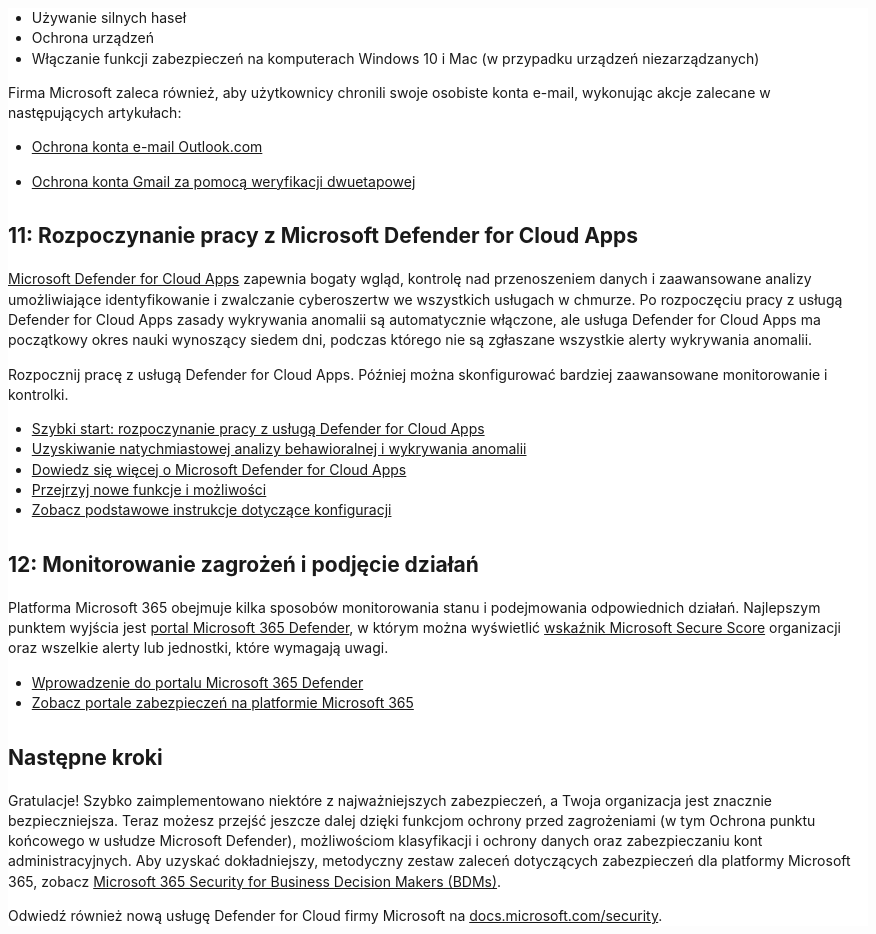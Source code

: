 - Używanie silnych haseł
- Ochrona urządzeń
- Włączanie funkcji zabezpieczeń na komputerach Windows 10 i Mac (w przypadku urządzeń niezarządzanych)

Firma Microsoft zaleca również, aby użytkownicy chronili swoje osobiste konta e-mail, wykonując akcje zalecane w następujących artykułach:

- [Ochrona konta e-mail Outlook.com](https://support.microsoft.com/office/a4f20fc5-4307-4ece-8231-6d4d4bd8a9ba)

- [Ochrona konta Gmail za pomocą weryfikacji dwuetapowej](https://go.microsoft.com/fwlink/p/?linkid=2015688)

## <a name="11-get-started-with-microsoft-defender-for-cloud-apps"></a>11: Rozpoczynanie pracy z Microsoft Defender for Cloud Apps

[Microsoft Defender for Cloud Apps](/cloud-app-security) zapewnia bogaty wgląd, kontrolę nad przenoszeniem danych i zaawansowane analizy umożliwiające identyfikowanie i zwalczanie cyberoszertw we wszystkich usługach w chmurze. Po rozpoczęciu pracy z usługą Defender for Cloud Apps zasady wykrywania anomalii są automatycznie włączone, ale usługa Defender for Cloud Apps ma początkowy okres nauki wynoszący siedem dni, podczas którego nie są zgłaszane wszystkie alerty wykrywania anomalii.

Rozpocznij pracę z usługą Defender for Cloud Apps. Później można skonfigurować bardziej zaawansowane monitorowanie i kontrolki.

- [Szybki start: rozpoczynanie pracy z usługą Defender for Cloud Apps](/cloud-app-security/getting-started-with-cloud-app-security)
- [Uzyskiwanie natychmiastowej analizy behawioralnej i wykrywania anomalii](/cloud-app-security/anomaly-detection-policy)
- [Dowiedz się więcej o Microsoft Defender for Cloud Apps](/cloud-app-security/what-is-cloud-app-security)
- [Przejrzyj nowe funkcje i możliwości](/cloud-app-security/release-notes)
- [Zobacz podstawowe instrukcje dotyczące konfiguracji](/cloud-app-security/general-setup)

## <a name="12-monitor-for-threats-and-take-action"></a>12: Monitorowanie zagrożeń i podjęcie działań

Platforma Microsoft 365 obejmuje kilka sposobów monitorowania stanu i podejmowania odpowiednich działań. Najlepszym punktem wyjścia jest <a href="https://go.microsoft.com/fwlink/p/?linkid=2077139" target="_blank">portal Microsoft 365 Defender</a>, w którym można wyświetlić [wskaźnik Microsoft Secure Score](./defender/microsoft-secure-score.md) organizacji oraz wszelkie alerty lub jednostki, które wymagają uwagi.

- [Wprowadzenie do portalu Microsoft 365 Defender](./defender/microsoft-365-defender-portal.md)
- [Zobacz portale zabezpieczeń na platformie Microsoft 365](./defender/portals.md)

## <a name="next-steps"></a>Następne kroki

Gratulacje! Szybko zaimplementowano niektóre z najważniejszych zabezpieczeń, a Twoja organizacja jest znacznie bezpieczniejsza. Teraz możesz przejść jeszcze dalej dzięki funkcjom ochrony przed zagrożeniami (w tym Ochrona punktu końcowego w usłudze Microsoft Defender), możliwościom klasyfikacji i ochrony danych oraz zabezpieczaniu kont administracyjnych. Aby uzyskać dokładniejszy, metodyczny zestaw zaleceń dotyczących zabezpieczeń dla platformy Microsoft 365, zobacz [Microsoft 365 Security for Business Decision Makers (BDMs)](Microsoft-365-security-for-bdm.md).

Odwiedź również nową usługę Defender for Cloud firmy Microsoft na [docs.microsoft.com/security](/security).
